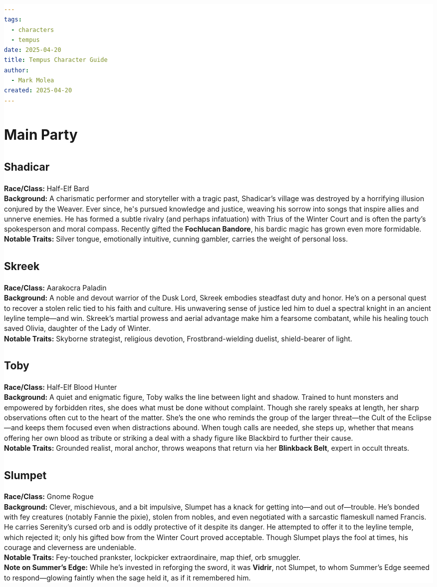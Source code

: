 ```yaml
---
tags:
  - characters
  - tempus
date: 2025-04-20
title: Tempus Character Guide
author:
  - Mark Molea
created: 2025-04-20
---
```

# Main Party

## Shadicar
**Race/Class:** Half-Elf Bard  
**Background:** A charismatic performer and storyteller with a tragic past, Shadicar’s village was destroyed by a horrifying illusion conjured by the Weaver. Ever since, he's pursued knowledge and justice, weaving his sorrow into songs that inspire allies and unnerve enemies. He has formed a subtle rivalry (and perhaps infatuation) with Trius of the Winter Court and is often the party’s spokesperson and moral compass. Recently gifted the **Fochlucan Bandore**, his bardic magic has grown even more formidable.  
**Notable Traits:** Silver tongue, emotionally intuitive, cunning gambler, carries the weight of personal loss.

## Skreek  
**Race/Class:** Aarakocra Paladin  
**Background:** A noble and devout warrior of the Dusk Lord, Skreek embodies steadfast duty and honor. He’s on a personal quest to recover a stolen relic tied to his faith and culture. His unwavering sense of justice led him to duel a spectral knight in an ancient leyline temple—and win. Skreek’s martial prowess and aerial advantage make him a fearsome combatant, while his healing touch saved Olivia, daughter of the Lady of Winter.  
**Notable Traits:** Skyborne strategist, religious devotion, Frostbrand-wielding duelist, shield-bearer of light.

## Toby
**Race/Class:** Half-Elf Blood Hunter  
**Background:** A quiet and enigmatic figure, Toby walks the line between light and shadow. Trained to hunt monsters and empowered by forbidden rites, she does what must be done without complaint. Though she rarely speaks at length, her sharp observations often cut to the heart of the matter. She’s the one who reminds the group of the larger threat—the Cult of the Eclipse—and keeps them focused even when distractions abound. When tough calls are needed, she steps up, whether that means offering her own blood as tribute or striking a deal with a shady figure like Blackbird to further their cause.  
**Notable Traits:** Grounded realist, moral anchor, throws weapons that return via her **Blinkback Belt**, expert in occult threats.

## Slumpet
**Race/Class:** Gnome Rogue  
**Background:** Clever, mischievous, and a bit impulsive, Slumpet has a knack for getting into—and out of—trouble. He’s bonded with fey creatures (notably Fannie the pixie), stolen from nobles, and even negotiated with a sarcastic flameskull named Francis. He carries Serenity’s cursed orb and is oddly protective of it despite its danger. He attempted to offer it to the leyline temple, which rejected it; only his gifted bow from the Winter Court proved acceptable. Though Slumpet plays the fool at times, his courage and cleverness are undeniable.  
**Notable Traits:** Fey-touched prankster, lockpicker extraordinaire, map thief, orb smuggler.  
**Note on Summer’s Edge:** While he’s invested in reforging the sword, it was **Vidrir**, not Slumpet, to whom Summer’s Edge seemed to respond—glowing faintly when the sage held it, as if it remembered him.
